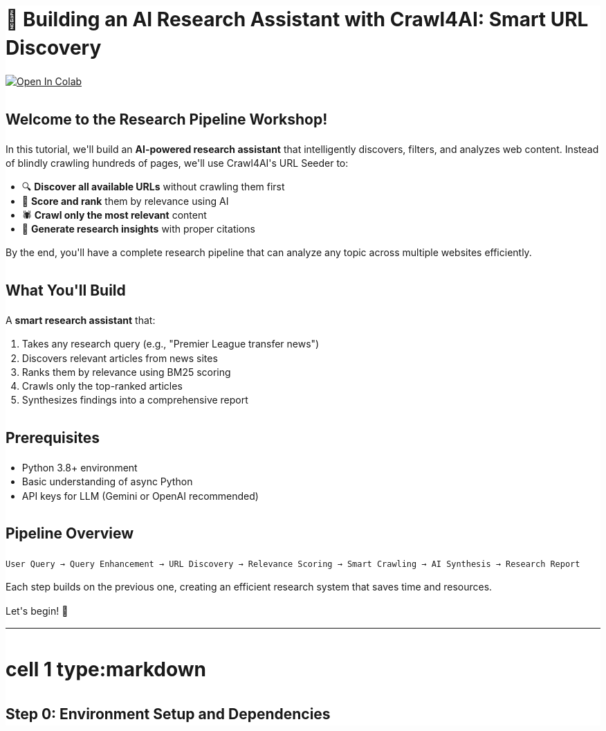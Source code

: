 # 🔬 Building an AI Research Assistant with Crawl4AI: Smart URL Discovery

[![Open In Colab](https://colab.research.google.com/assets/colab-badge.svg)](https://colab.research.google.com/drive/1QIwVYrQaZGPJQGHQBvMSbkdnc5usqoGw#scrollTo=xbV1w9YM4LkW)

## Welcome to the Research Pipeline Workshop!

In this tutorial, we'll build an **AI-powered research assistant** that intelligently discovers, filters, and analyzes web content. Instead of blindly crawling hundreds of pages, we'll use Crawl4AI's URL Seeder to:

- 🔍 **Discover all available URLs** without crawling them first
- 🎯 **Score and rank** them by relevance using AI
- 🕷️ **Crawl only the most relevant** content
- 🤖 **Generate research insights** with proper citations


By the end, you'll have a complete research pipeline that can analyze any topic across multiple websites efficiently.

## What You'll Build

A **smart research assistant** that:

1. Takes any research query (e.g., "Premier League transfer news")
2. Discovers relevant articles from news sites
3. Ranks them by relevance using BM25 scoring
4. Crawls only the top-ranked articles
5. Synthesizes findings into a comprehensive report

## Prerequisites

- Python 3.8+ environment
- Basic understanding of async Python
- API keys for LLM (Gemini or OpenAI recommended)

## Pipeline Overview

```
User Query → Query Enhancement → URL Discovery → Relevance Scoring → Smart Crawling → AI Synthesis → Research Report
```

Each step builds on the previous one, creating an efficient research system that saves time and resources.

Let's begin! 🚀

---

# cell 1 type:markdown
## Step 0: Environment Setup and Dependencies
